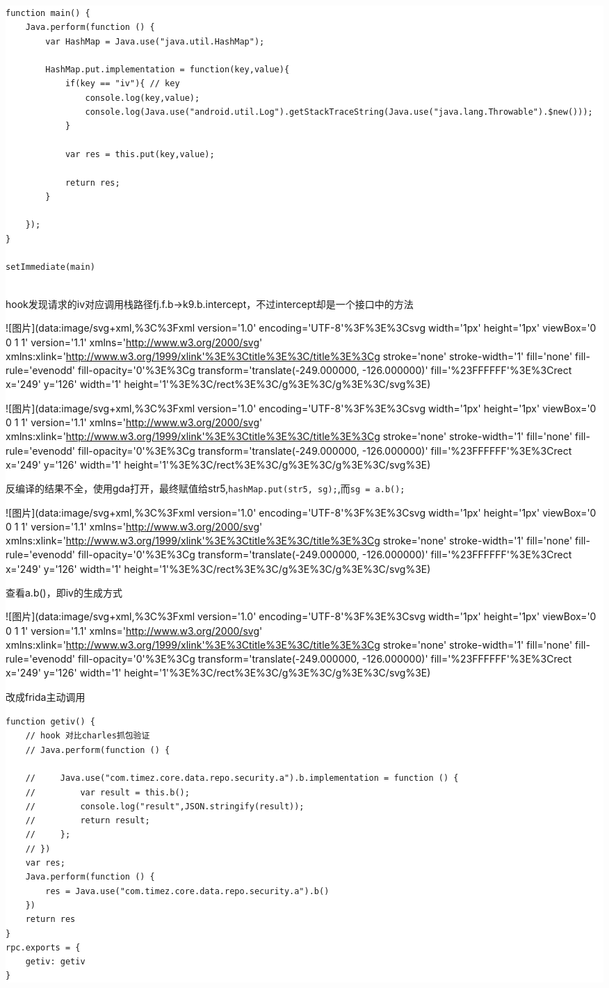 ```
function main() {  
    Java.perform(function () {  
        var HashMap = Java.use("java.util.HashMap");  
      
        HashMap.put.implementation = function(key,value){  
            if(key == "iv"){ // key  
                console.log(key,value);  
                console.log(Java.use("android.util.Log").getStackTraceString(Java.use("java.lang.Throwable").$new()));  
            }  
              
            var res = this.put(key,value);  
              
            return res;  
        }  
      
    });  
}  
  
setImmediate(main)  
  

```

hook发现请求的iv对应调用栈路径fj.f.b->k9.b.intercept，不过intercept却是一个接口中的方法

![图片](data:image/svg+xml,%3C%3Fxml version='1.0' encoding='UTF-8'%3F%3E%3Csvg width='1px' height='1px' viewBox='0 0 1 1' version='1.1' xmlns='http://www.w3.org/2000/svg' xmlns:xlink='http://www.w3.org/1999/xlink'%3E%3Ctitle%3E%3C/title%3E%3Cg stroke='none' stroke-width='1' fill='none' fill-rule='evenodd' fill-opacity='0'%3E%3Cg transform='translate(-249.000000, -126.000000)' fill='%23FFFFFF'%3E%3Crect x='249' y='126' width='1' height='1'%3E%3C/rect%3E%3C/g%3E%3C/g%3E%3C/svg%3E)

![图片](data:image/svg+xml,%3C%3Fxml version='1.0' encoding='UTF-8'%3F%3E%3Csvg width='1px' height='1px' viewBox='0 0 1 1' version='1.1' xmlns='http://www.w3.org/2000/svg' xmlns:xlink='http://www.w3.org/1999/xlink'%3E%3Ctitle%3E%3C/title%3E%3Cg stroke='none' stroke-width='1' fill='none' fill-rule='evenodd' fill-opacity='0'%3E%3Cg transform='translate(-249.000000, -126.000000)' fill='%23FFFFFF'%3E%3Crect x='249' y='126' width='1' height='1'%3E%3C/rect%3E%3C/g%3E%3C/g%3E%3C/svg%3E)

反编译的结果不全，使用gda打开，最终赋值给str5,`hashMap.put(str5, sg);`,而`sg = a.b();`

![图片](data:image/svg+xml,%3C%3Fxml version='1.0' encoding='UTF-8'%3F%3E%3Csvg width='1px' height='1px' viewBox='0 0 1 1' version='1.1' xmlns='http://www.w3.org/2000/svg' xmlns:xlink='http://www.w3.org/1999/xlink'%3E%3Ctitle%3E%3C/title%3E%3Cg stroke='none' stroke-width='1' fill='none' fill-rule='evenodd' fill-opacity='0'%3E%3Cg transform='translate(-249.000000, -126.000000)' fill='%23FFFFFF'%3E%3Crect x='249' y='126' width='1' height='1'%3E%3C/rect%3E%3C/g%3E%3C/g%3E%3C/svg%3E)

查看a.b()，即iv的生成方式

![图片](data:image/svg+xml,%3C%3Fxml version='1.0' encoding='UTF-8'%3F%3E%3Csvg width='1px' height='1px' viewBox='0 0 1 1' version='1.1' xmlns='http://www.w3.org/2000/svg' xmlns:xlink='http://www.w3.org/1999/xlink'%3E%3Ctitle%3E%3C/title%3E%3Cg stroke='none' stroke-width='1' fill='none' fill-rule='evenodd' fill-opacity='0'%3E%3Cg transform='translate(-249.000000, -126.000000)' fill='%23FFFFFF'%3E%3Crect x='249' y='126' width='1' height='1'%3E%3C/rect%3E%3C/g%3E%3C/g%3E%3C/svg%3E)

改成frida主动调用

```
function getiv() {  
    // hook 对比charles抓包验证  
    // Java.perform(function () {  
  
    //     Java.use("com.timez.core.data.repo.security.a").b.implementation = function () {  
    //         var result = this.b();  
    //         console.log("result",JSON.stringify(result));  
    //         return result;  
    //     };  
    // })  
    var res;  
    Java.perform(function () {  
        res = Java.use("com.timez.core.data.repo.security.a").b()  
    })  
    return res  
}  
rpc.exports = {  
    getiv: getiv  
}  

```
